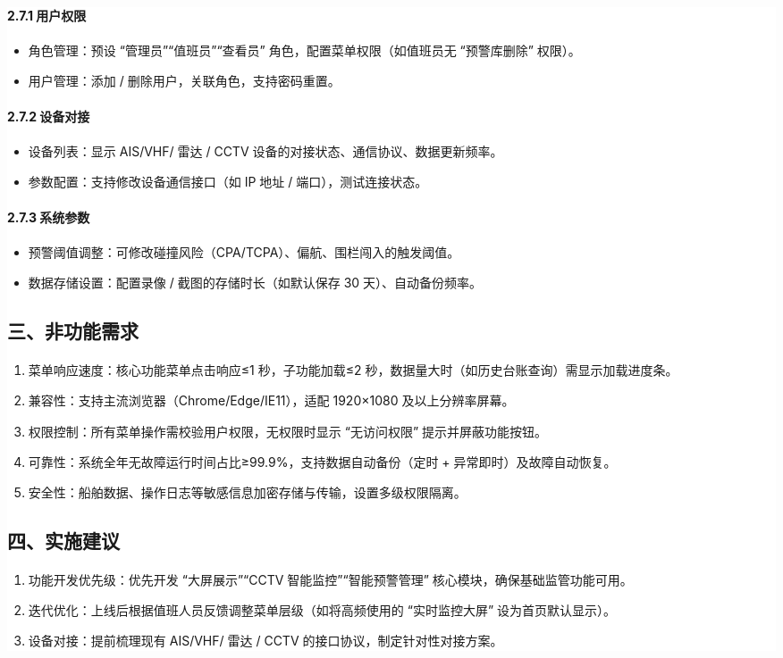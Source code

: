 #### 2.7.1 用户权限


*   角色管理：预设 “管理员”“值班员”“查看员” 角色，配置菜单权限（如值班员无 “预警库删除” 权限）。

*   用户管理：添加 / 删除用户，关联角色，支持密码重置。

#### 2.7.2 设备对接


*   设备列表：显示 AIS/VHF/ 雷达 / CCTV 设备的对接状态、通信协议、数据更新频率。

*   参数配置：支持修改设备通信接口（如 IP 地址 / 端口），测试连接状态。

#### 2.7.3 系统参数



*   预警阈值调整：可修改碰撞风险（CPA/TCPA）、偏航、围栏闯入的触发阈值。

*   数据存储设置：配置录像 / 截图的存储时长（如默认保存 30 天）、自动备份频率。

## 三、非功能需求



1.  菜单响应速度：核心功能菜单点击响应≤1 秒，子功能加载≤2 秒，数据量大时（如历史台账查询）需显示加载进度条。

2.  兼容性：支持主流浏览器（Chrome/Edge/IE11），适配 1920×1080 及以上分辨率屏幕。

3.  权限控制：所有菜单操作需校验用户权限，无权限时显示 “无访问权限” 提示并屏蔽功能按钮。

4.  可靠性：系统全年无故障运行时间占比≥99.9%，支持数据自动备份（定时 + 异常即时）及故障自动恢复。

5.  安全性：船舶数据、操作日志等敏感信息加密存储与传输，设置多级权限隔离。

## 四、实施建议



1.  功能开发优先级：优先开发 “大屏展示”“CCTV 智能监控”“智能预警管理” 核心模块，确保基础监管功能可用。

2.  迭代优化：上线后根据值班人员反馈调整菜单层级（如将高频使用的 “实时监控大屏” 设为首页默认显示）。

3.  设备对接：提前梳理现有 AIS/VHF/ 雷达 / CCTV 的接口协议，制定针对性对接方案。